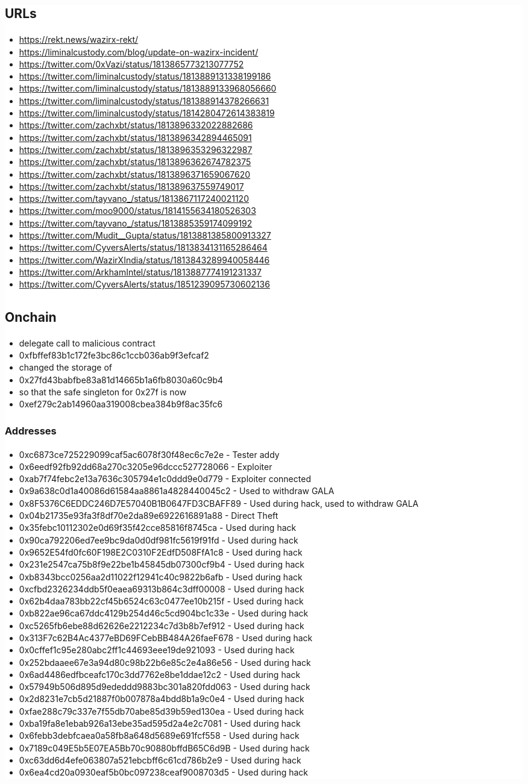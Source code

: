 ## URLs

- https://rekt.news/wazirx-rekt/
- https://liminalcustody.com/blog/update-on-wazirx-incident/
- https://twitter.com/0xVazi/status/1813865773213077752
- https://twitter.com/liminalcustody/status/1813889131338199186
- https://twitter.com/liminalcustody/status/1813889133968056660
- https://twitter.com/liminalcustody/status/181388914378266631
- https://twitter.com/liminalcustody/status/1814280472614383819
- https://twitter.com/zachxbt/status/1813896332022882686
- https://twitter.com/zachxbt/status/1813896342894465091
- https://twitter.com/zachxbt/status/1813896353296322987
- https://twitter.com/zachxbt/status/1813896362674782375
- https://twitter.com/zachxbt/status/1813896371659067620
- https://twitter.com/zachxbt/status/181389637559749017
- https://twitter.com/tayvano_/status/1813867117240021120
- https://twitter.com/moo9000/status/1814155634180526303
- https://twitter.com/tayvano_/status/1813885359174099192
- https://twitter.com/Mudit__Gupta/status/1813881385800913327
- https://twitter.com/CyversAlerts/status/1813834131165286464
- https://twitter.com/WazirXIndia/status/1813843289940058446
- https://twitter.com/ArkhamIntel/status/1813887774191231337
- https://twitter.com/CyversAlerts/status/1851239095730602136


## Onchain

- delegate call to malicious contract
- 0xfbffef83b1c172fe3bc86c1ccb036ab9f3efcaf2
- changed the storage of
- 0x27fd43babfbe83a81d14665b1a6fb8030a60c9b4
- so that the safe singleton for 0x27f is now
- 0xef279c2ab14960aa319008cbea384b9f8ac35fc6


### Addresses

- 0xc6873ce725229099caf5ac6078f30f48ec6c7e2e - Tester addy
- 0x6eedf92fb92dd68a270c3205e96dccc527728066 - Exploiter
- 0xab7f74febc2e13a7636c305794e1c0ddd9e0d779 - Exploiter connected
- 0x9a638c0d1a40086d61584aa8861a4828440045c2 - Used to withdraw GALA
- 0x8F5376C6EDDC246D7E57040B1B0647FD3CBAFF89 - Used during hack, used to withdraw GALA
- 0x04b21735e93fa3f8df70e2da89e6922616891a88 - Direct Theft
- 0x35febc10112302e0d69f35f42cce85816f8745ca - Used during hack
- 0x90ca792206ed7ee9bc9da0d0df981fc5619f91fd - Used during hack
- 0x9652E54fd0fc60F198E2C0310F2EdfD508FfA1c8 - Used during hack
- 0x231e2547ca75b8f9e22be1b45845db07300cf9b4 - Used during hack
- 0xb8343bcc0256aa2d11022f12941c40c9822b6afb - Used during hack
- 0xcfbd2326234ddb5f0eaea69313b864c3dff00008 - Used during hack
- 0x62b4daa783bb22cf45b6524c63c0477ee10b215f - Used during hack
- 0xb822ae96ca67ddc4129b254d46c5cd904bc1c33e - Used during hack
- 0xc5265fb6ebe88d62626e2212234c7d3b8b7ef912 - Used during hack
- 0x313F7c62B4Ac4377eBD69FCebBB484A26faeF678 - Used during hack
- 0x0cffef1c95e280abc2ff1c44693eee19de921093 - Used during hack
- 0x252bdaaee67e3a94d80c98b22b6e85c2e4a86e56 - Used during hack
- 0x6ad4486edfbceafc170c3dd7762e8be1ddae12c2 - Used during hack
- 0x57949b506d895d9ededdd9883bc301a820fdd063 - Used during hack
- 0x2d8231e7cb5d21887f0b007878a4bdd8b1a9c0e4 - Used during hack
- 0xfae288c79c337e7f55db70abe85d39b59ed130ea - Used during hack
- 0xba19fa8e1ebab926a13ebe35ad595d2a4e2c7081 - Used during hack
- 0x6febb3debfcaea0a58fb8a648d5689e691fcf558 - Used during hack
- 0x7189c049E5b5E07EA5Bb70c90880bffdB65C6d9B - Used during hack
- 0xc63dd6d4efe063807a521ebcbff6c61cd786b2e9 - Used during hack
- 0x6ea4cd20a0930eaf5b0bc097238ceaf9008703d5 - Used during hack
